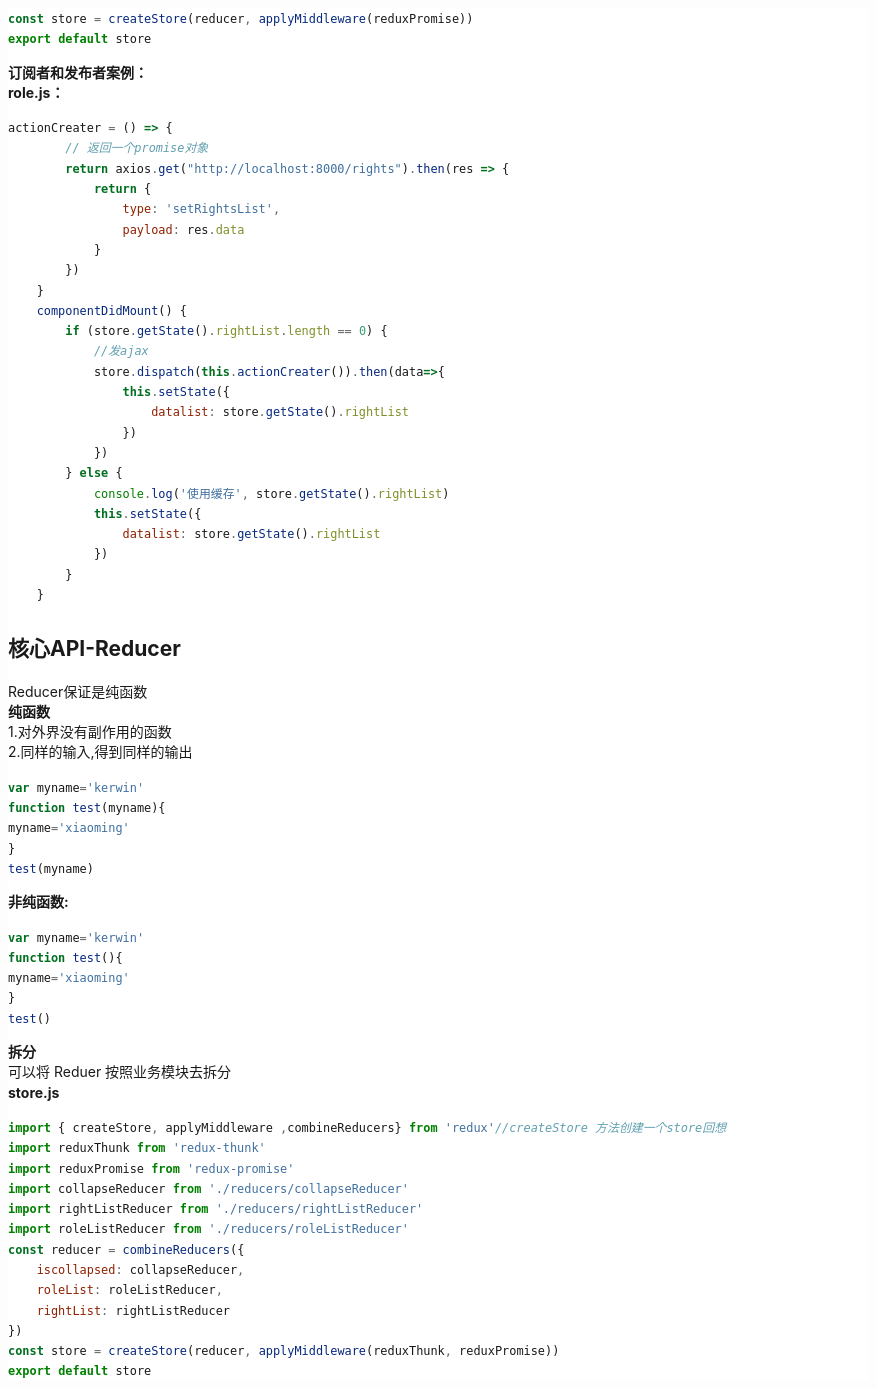 ```javascript
const store = createStore(reducer, applyMiddleware(reduxPromise))
export default store
```
**订阅者和发布者案例：**<br />**role.js：**
```javascript
actionCreater = () => {
        // 返回一个promise对象
        return axios.get("http://localhost:8000/rights").then(res => {
            return {
                type: 'setRightsList',
                payload: res.data
            }
        })
    }
    componentDidMount() {
        if (store.getState().rightList.length == 0) {
            //发ajax
            store.dispatch(this.actionCreater()).then(data=>{
                this.setState({
                    datalist: store.getState().rightList
                })
            })
        } else {
            console.log('使用缓存', store.getState().rightList)
            this.setState({
                datalist: store.getState().rightList
            })
        }
    }
```
<a name="TSmKe"></a>
## 核心API-Reducer
Reducer保证是纯函数<br />**纯函数**<br />1.对外界没有副作用的函数<br />2.同样的输入,得到同样的输出
```javascript
var myname='kerwin'
function test(myname){
myname='xiaoming'
}
test(myname)
```
**非纯函数:**
```javascript
var myname='kerwin'
function test(){
myname='xiaoming'
}
test()
```
**拆分**<br />可以将 Reduer 按照业务模块去拆分<br />**store.js**
```javascript
import { createStore, applyMiddleware ,combineReducers} from 'redux'//createStore 方法创建一个store回想
import reduxThunk from 'redux-thunk'
import reduxPromise from 'redux-promise'
import collapseReducer from './reducers/collapseReducer'
import rightListReducer from './reducers/rightListReducer'
import roleListReducer from './reducers/roleListReducer'
const reducer = combineReducers({
    iscollapsed: collapseReducer,
    roleList: roleListReducer,
    rightList: rightListReducer
})
const store = createStore(reducer, applyMiddleware(reduxThunk, reduxPromise))
export default store
```